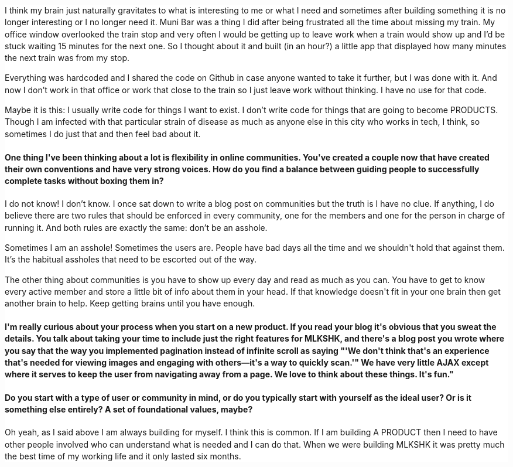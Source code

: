 I think my brain just naturally gravitates to what is interesting to me or what I need and sometimes after building something it is no longer interesting or I no longer need it. Muni Bar was a thing I did after being frustrated all the time about missing my train. My office window overlooked the train stop and very often I would be getting up to leave work when a train would show up and I’d be stuck waiting 15 minutes for the next one. So I thought about it and built (in an hour?) a little app that displayed how many minutes the next train was from my stop.

Everything was hardcoded and I shared the code on Github in case anyone wanted to take it further, but I was done with it. And now I don’t work in that office or work that close to the train so I just leave work without thinking. I have no use for that code.

Maybe it is this: I usually write code for things I want to exist. I don’t write code for things that are going to become PRODUCTS. Though I am infected with that particular strain of disease as much as anyone else in this city who works in tech, I think, so sometimes I do just that and then feel bad about it.

#### One thing I've been thinking about a lot is flexibility in online communities. You've created a couple now that have created their own conventions and have very strong voices. How do you find a balance between guiding people to successfully complete tasks without boxing them in?

I do not know! I don’t know. I once sat down to write a blog post on communities but the truth is I have no clue. If anything, I do believe there are two rules that should be enforced in every community, one for the members and one for the person in charge of running it. And both rules are exactly the same: don’t be an asshole.

Sometimes I am an asshole! Sometimes the users are. People have bad days all the time and we shouldn't hold that against them. It’s the habitual assholes that need to be escorted out of the way.

The other thing about communities is you have to show up every day and read as much as you can. You have to get to know every active member and store a little bit of info about them in your head. If that knowledge doesn't fit in your one brain then get another brain to help. Keep getting brains until you have enough.

#### I'm really curious about your process when you start on a new product. If you read your blog it's obvious that you sweat the details. You talk about taking your time to include just the right features for MLKSHK, and there's a blog post you wrote where you say that the way you implemented pagination instead of infinite scroll as saying "'We don't think that's an experience that's needed for viewing images and engaging with others—it's a way to quickly scan.'" We have very little AJAX except where it serves to keep the user from navigating away from a page. We love to think about these things. It's fun."

#### Do you start with a type of user or community in mind, or do you typically start with yourself as the ideal user? Or is it something else entirely? A set of foundational values, maybe?

Oh yeah, as I said above I am always building for myself. I think this is common. If I am building A PRODUCT then I need to have other people involved who can understand what is needed and I can do that. When we were building MLKSHK it was pretty much the best time of my working life and it only lasted six months.
